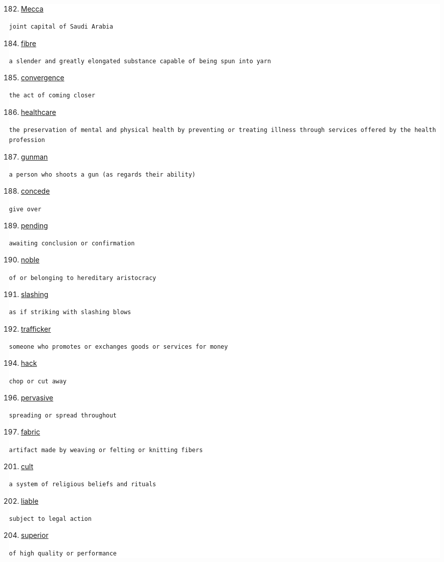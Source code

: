 182.  [Mecca](https://www.vocabulary.com/dictionary/Mecca)

    joint capital of Saudi Arabia

184.  [fibre](https://www.vocabulary.com/dictionary/fibre)

    a slender and greatly elongated substance capable of being spun into yarn

185.  [convergence](https://www.vocabulary.com/dictionary/convergence)

    the act of coming closer

186.  [healthcare](https://www.vocabulary.com/dictionary/healthcare)

    the preservation of mental and physical health by preventing or treating illness through services offered by the health profession

187.  [gunman](https://www.vocabulary.com/dictionary/gunman)

    a person who shoots a gun (as regards their ability)

188.  [concede](https://www.vocabulary.com/dictionary/concede)

    give over

189.  [pending](https://www.vocabulary.com/dictionary/pending)

    awaiting conclusion or confirmation

190.  [noble](https://www.vocabulary.com/dictionary/noble)

    of or belonging to hereditary aristocracy

191.  [slashing](https://www.vocabulary.com/dictionary/slashing)

    as if striking with slashing blows

192.  [trafficker](https://www.vocabulary.com/dictionary/trafficker)

    someone who promotes or exchanges goods or services for money

194.  [hack](https://www.vocabulary.com/dictionary/hack)

    chop or cut away

196.  [pervasive](https://www.vocabulary.com/dictionary/pervasive)

    spreading or spread throughout

197.  [fabric](https://www.vocabulary.com/dictionary/fabric)

    artifact made by weaving or felting or knitting fibers

201.  [cult](https://www.vocabulary.com/dictionary/cult)

    a system of religious beliefs and rituals

202.  [liable](https://www.vocabulary.com/dictionary/liable)

    subject to legal action

204.  [superior](https://www.vocabulary.com/dictionary/superior)

    of high quality or performance
